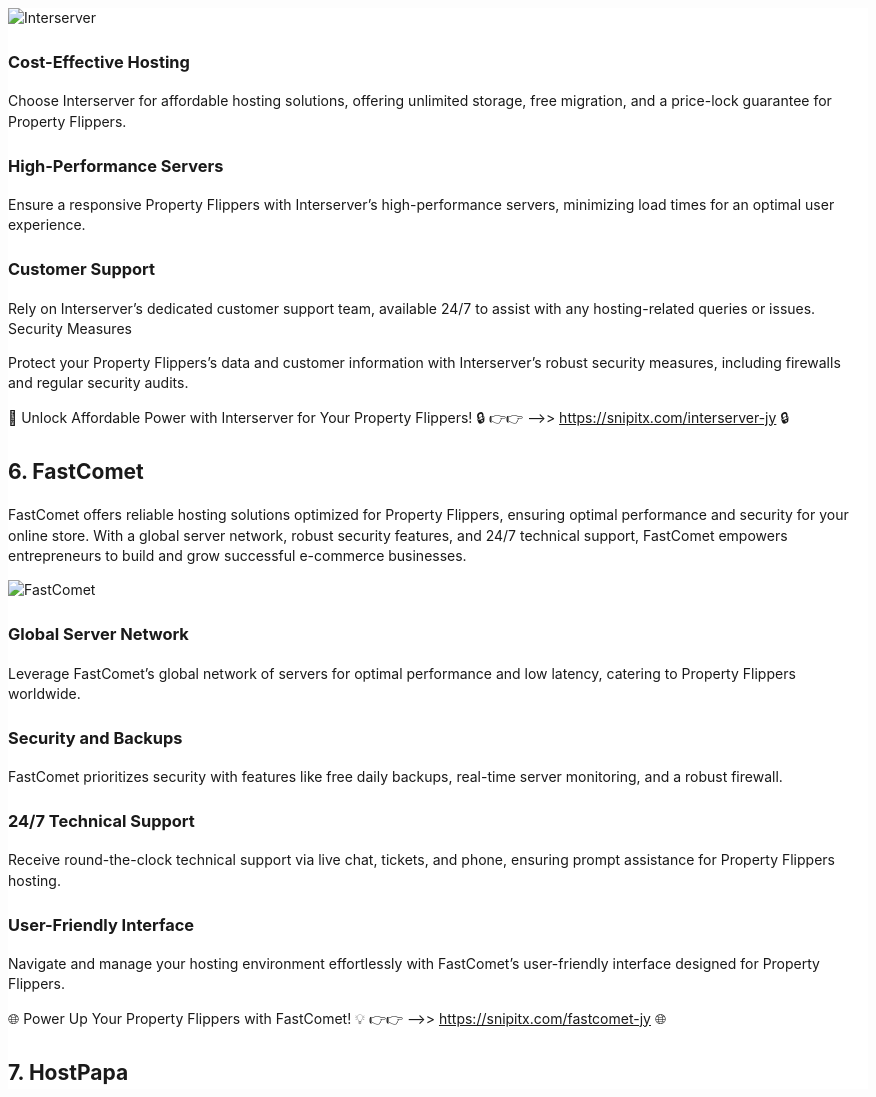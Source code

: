 ![Interserver](https://i.imgur.com/OM5dOEW.jpeg "Interserver Hosting")

### Cost-Effective Hosting
Choose Interserver for affordable hosting solutions, offering unlimited storage, free migration, and a price-lock guarantee for Property Flippers.

### High-Performance Servers
Ensure a responsive Property Flippers with Interserver’s high-performance servers, minimizing load times for an optimal user experience.

### Customer Support
Rely on Interserver’s dedicated customer support team, available 24/7 to assist with any hosting-related queries or issues.
Security Measures

Protect your Property Flippers’s data and customer information with Interserver’s robust security measures, including firewalls and regular security audits.

💸 Unlock Affordable Power with Interserver for Your Property Flippers! 🔒
👉👉 -->> https://snipitx.com/interserver-jy 🔒

## 6. FastComet

FastComet offers reliable hosting solutions optimized for Property Flippers, ensuring optimal performance and security for your online store. With a global server network, robust security features, and 24/7 technical support, FastComet empowers entrepreneurs to build and grow successful e-commerce businesses.

![FastComet](https://i.imgur.com/7qgXuWp.png "FastComet Hosting")

### Global Server Network
Leverage FastComet’s global network of servers for optimal performance and low latency, catering to Property Flippers worldwide.

### Security and Backups
FastComet prioritizes security with features like free daily backups, real-time server monitoring, and a robust firewall.

### 24/7 Technical Support
Receive round-the-clock technical support via live chat, tickets, and phone, ensuring prompt assistance for Property Flippers hosting.

### User-Friendly Interface
Navigate and manage your hosting environment effortlessly with FastComet’s user-friendly interface designed for Property Flippers.

🌐 Power Up Your Property Flippers with FastComet! 💡
👉👉 -->> https://snipitx.com/fastcomet-jy 🌐

## 7. HostPapa
